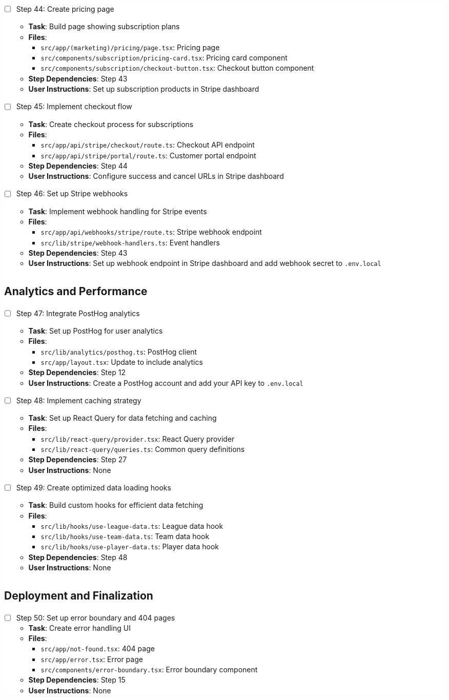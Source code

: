 - [ ] Step 44: Create pricing page
  - **Task**: Build page showing subscription plans
  - **Files**:
    - `src/app/(marketing)/pricing/page.tsx`: Pricing page
    - `src/components/subscription/pricing-card.tsx`: Pricing card component
    - `src/components/subscription/checkout-button.tsx`: Checkout button component
  - **Step Dependencies**: Step 43
  - **User Instructions**: Set up subscription products in Stripe dashboard

- [ ] Step 45: Implement checkout flow
  - **Task**: Create checkout process for subscriptions
  - **Files**:
    - `src/app/api/stripe/checkout/route.ts`: Checkout API endpoint
    - `src/app/api/stripe/portal/route.ts`: Customer portal endpoint
  - **Step Dependencies**: Step 44
  - **User Instructions**: Configure success and cancel URLs in Stripe dashboard

- [ ] Step 46: Set up Stripe webhooks
  - **Task**: Implement webhook handling for Stripe events
  - **Files**:
    - `src/app/api/webhooks/stripe/route.ts`: Stripe webhook endpoint
    - `src/lib/stripe/webhook-handlers.ts`: Event handlers
  - **Step Dependencies**: Step 43
  - **User Instructions**: Set up webhook endpoint in Stripe dashboard and add webhook secret to `.env.local`

## Analytics and Performance
- [ ] Step 47: Integrate PostHog analytics
  - **Task**: Set up PostHog for user analytics
  - **Files**:
    - `src/lib/analytics/posthog.ts`: PostHog client
    - `src/app/layout.tsx`: Update to include analytics
  - **Step Dependencies**: Step 12
  - **User Instructions**: Create a PostHog account and add your API key to `.env.local`

- [ ] Step 48: Implement caching strategy
  - **Task**: Set up React Query for data fetching and caching
  - **Files**:
    - `src/lib/react-query/provider.tsx`: React Query provider
    - `src/lib/react-query/queries.ts`: Common query definitions
  - **Step Dependencies**: Step 27
  - **User Instructions**: None

- [ ] Step 49: Create optimized data loading hooks
  - **Task**: Build custom hooks for efficient data fetching
  - **Files**:
    - `src/lib/hooks/use-league-data.ts`: League data hook
    - `src/lib/hooks/use-team-data.ts`: Team data hook
    - `src/lib/hooks/use-player-data.ts`: Player data hook
  - **Step Dependencies**: Step 48
  - **User Instructions**: None

## Deployment and Finalization
- [ ] Step 50: Set up error boundary and 404 pages
  - **Task**: Create error handling UI
  - **Files**:
    - `src/app/not-found.tsx`: 404 page
    - `src/app/error.tsx`: Error page
    - `src/components/error-boundary.tsx`: Error boundary component
  - **Step Dependencies**: Step 15
  - **User Instructions**: None
